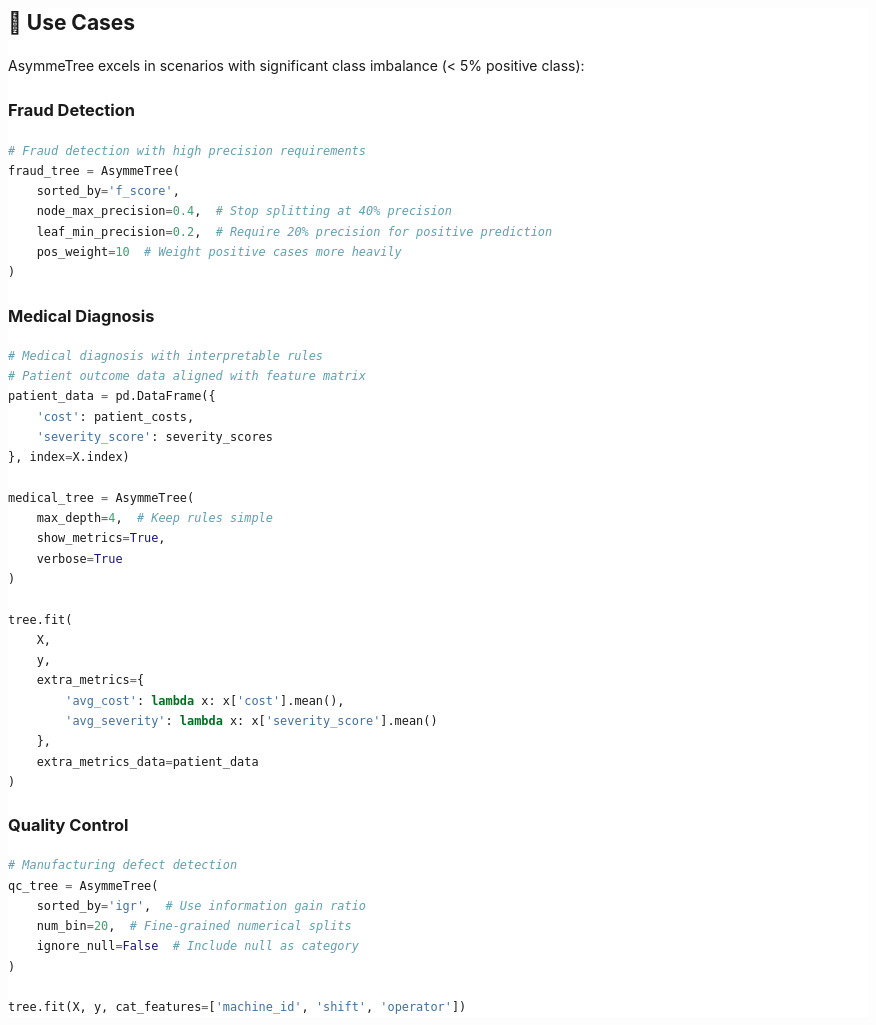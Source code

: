## 🎯 Use Cases

AsymmeTree excels in scenarios with significant class imbalance (< 5% positive class):

### Fraud Detection
```python
# Fraud detection with high precision requirements
fraud_tree = AsymmeTree(
    sorted_by='f_score',
    node_max_precision=0.4,  # Stop splitting at 40% precision
    leaf_min_precision=0.2,  # Require 20% precision for positive prediction
    pos_weight=10  # Weight positive cases more heavily
)
```

### Medical Diagnosis
```python
# Medical diagnosis with interpretable rules
# Patient outcome data aligned with feature matrix
patient_data = pd.DataFrame({
    'cost': patient_costs,
    'severity_score': severity_scores
}, index=X.index)

medical_tree = AsymmeTree(
    max_depth=4,  # Keep rules simple
    show_metrics=True,
    verbose=True
)

tree.fit(
    X,
    y,
    extra_metrics={
        'avg_cost': lambda x: x['cost'].mean(),
        'avg_severity': lambda x: x['severity_score'].mean()
    },
    extra_metrics_data=patient_data
)
```

### Quality Control
```python
# Manufacturing defect detection
qc_tree = AsymmeTree(
    sorted_by='igr',  # Use information gain ratio
    num_bin=20,  # Fine-grained numerical splits
    ignore_null=False  # Include null as category
)

tree.fit(X, y, cat_features=['machine_id', 'shift', 'operator'])
```
